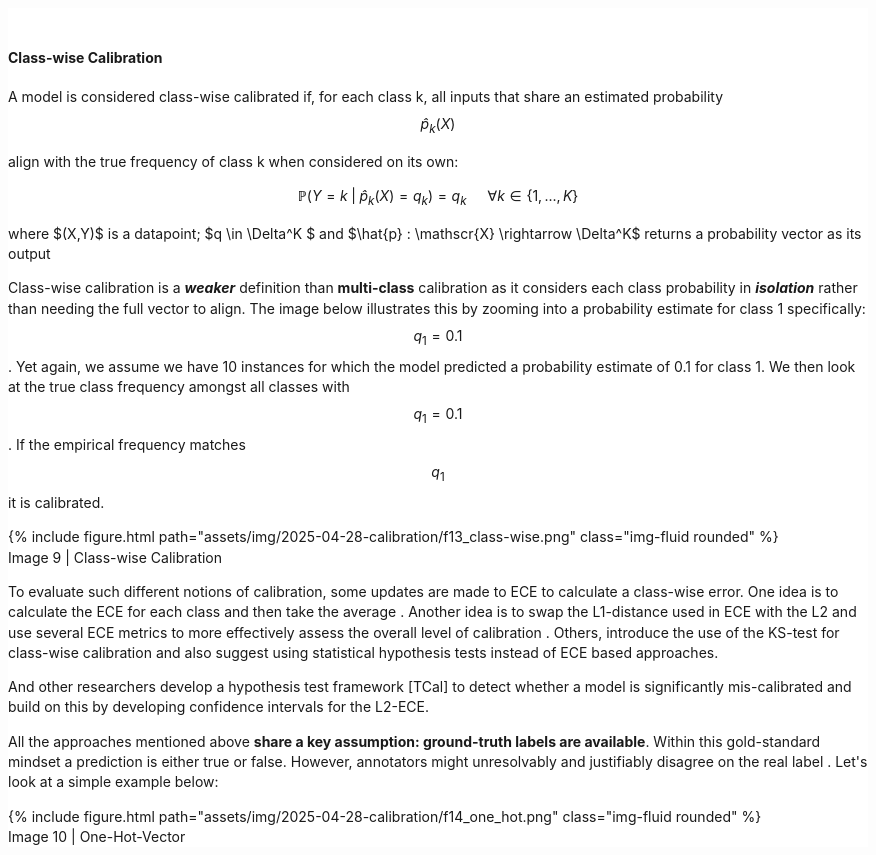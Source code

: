 <br />

#### Class-wise Calibration
A model is considered class-wise calibrated if, 
for each class k, all inputs that share an estimated probability $$\hat{p}_k(X)$$

align with the true frequency of class k when considered on its own:

$$ \mathbb{P} (Y  = k \; | \; \hat{p}_k(X)= q_k  ) = q_k \;\;\;\;\;\;  \forall k \in \{1,...,K\}$$

<div class="caption">
where $(X,Y)$ is a datapoint; $q \in \Delta^K $ and $\hat{p} : \mathscr{X} \rightarrow \Delta^K$ returns a probability vector as its output
</div>

Class-wise calibration is a __*weaker*__ definition than __multi-class__ calibration as it considers each class probability in __*isolation*__ rather than needing the full vector to align. The image below illustrates this by zooming into a probability estimate for class 1 specifically: $$q_1=0.1$$. Yet again, we assume we have 10 instances for which the model predicted a probability estimate of 0.1 for class 1. We then look at the true class frequency amongst all classes with $$q_1=0.1$$. If the empirical frequency matches $$q_1$$ it is calibrated.

<div class="row mt-2">
    <div class="col-sm mt-3 mt-md-0">
        {% include figure.html path="assets/img/2025-04-28-calibration/f13_class-wise.png" class="img-fluid rounded" %}
    </div>
</div>
<div class="caption">
    Image 9 | Class-wise Calibration
</div>

To evaluate such different notions of calibration, 
some updates are made to ECE to calculate a class-wise error. One idea is to calculate the ECE for each class and then take the average <d-cite key="nixon2019measuring, kull2019beyond"></d-cite>. Another idea is to swap the L1-distance used in ECE with the L2 and use several ECE metrics to more effectively assess the overall level of calibration <d-cite key="famiglini2023towards"></d-cite>. 
Others, introduce the use of the KS-test for class-wise calibration <d-cite key="gupta2020calibration"></d-cite> and <d-cite key="vaicenavicius2019evaluating"></d-cite> also 
suggest using statistical hypothesis tests instead of ECE based approaches.

And other researchers develop a hypothesis test framework \[TCal\] to detect whether a model is significantly mis-calibrated <d-cite key="donghwan2023tcal"></d-cite> and <d-cite key="sun2024confidenceintervalell2expected"></d-cite> build on this by developing confidence intervals for the L2-ECE.

All the approaches mentioned above __share a key assumption: ground-truth labels are available__. Within this gold-standard mindset a prediction is either true or false. However, annotators  might unresolvably and justifiably disagree on the real label <d-cite key="aroyo2015truth, uma2021learning"></d-cite>. Let's look at a simple example below:

<div class="row mt-2">
    <div class="col-sm mt-3 mt-md-0">
        {% include figure.html path="assets/img/2025-04-28-calibration/f14_one_hot.png" class="img-fluid rounded" %}
    </div>
</div>
<div class="caption">
    Image 10 | One-Hot-Vector
</div>
